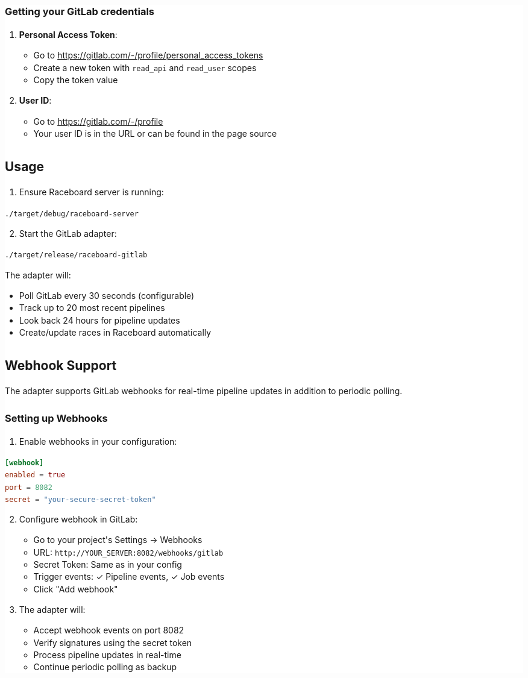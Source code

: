 ### Getting your GitLab credentials

1. **Personal Access Token**: 
   - Go to https://gitlab.com/-/profile/personal_access_tokens
   - Create a new token with `read_api` and `read_user` scopes
   - Copy the token value

2. **User ID**:
   - Go to https://gitlab.com/-/profile
   - Your user ID is in the URL or can be found in the page source

## Usage

1. Ensure Raceboard server is running:
```bash
./target/debug/raceboard-server
```

2. Start the GitLab adapter:
```bash
./target/release/raceboard-gitlab
```

The adapter will:
- Poll GitLab every 30 seconds (configurable)
- Track up to 20 most recent pipelines
- Look back 24 hours for pipeline updates
- Create/update races in Raceboard automatically

## Webhook Support

The adapter supports GitLab webhooks for real-time pipeline updates in addition to periodic polling.

### Setting up Webhooks

1. Enable webhooks in your configuration:
```toml
[webhook]
enabled = true
port = 8082
secret = "your-secure-secret-token"
```

2. Configure webhook in GitLab:
   - Go to your project's Settings → Webhooks
   - URL: `http://YOUR_SERVER:8082/webhooks/gitlab`
   - Secret Token: Same as in your config
   - Trigger events: ✓ Pipeline events, ✓ Job events
   - Click "Add webhook"

3. The adapter will:
   - Accept webhook events on port 8082
   - Verify signatures using the secret token
   - Process pipeline updates in real-time
   - Continue periodic polling as backup
